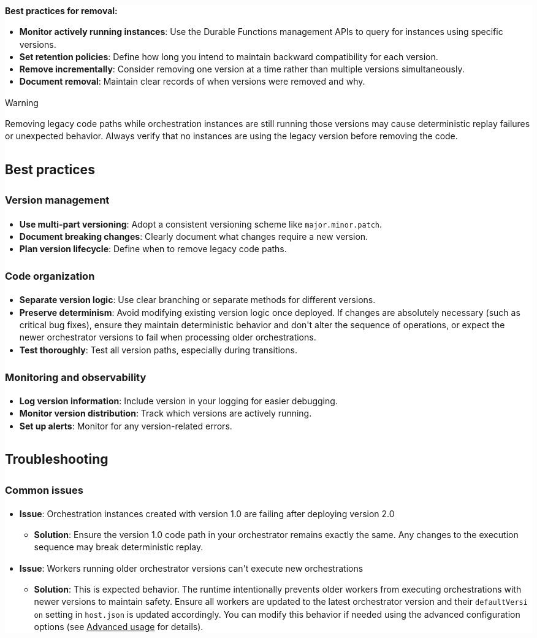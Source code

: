 **Best practices for removal:**
- **Monitor actively running instances**: Use the Durable Functions management APIs to query for instances using specific versions.
- **Set retention policies**: Define how long you intend to maintain backward compatibility for each version.
- **Remove incrementally**: Consider removing one version at a time rather than multiple versions simultaneously.
- **Document removal**: Maintain clear records of when versions were removed and why.

> [!WARNING]
> Removing legacy code paths while orchestration instances are still running those versions may cause deterministic replay failures or unexpected behavior. Always verify that no instances are using the legacy version before removing the code.

## Best practices

### Version management

- **Use multi-part versioning**: Adopt a consistent versioning scheme like `major.minor.patch`.
- **Document breaking changes**: Clearly document what changes require a new version.
- **Plan version lifecycle**: Define when to remove legacy code paths.

### Code organization

- **Separate version logic**: Use clear branching or separate methods for different versions.
- **Preserve determinism**: Avoid modifying existing version logic once deployed. If changes are absolutely necessary (such as critical bug fixes), ensure they maintain deterministic behavior and don't alter the sequence of operations, or expect the newer orchestrator versions to fail when processing older orchestrations.
- **Test thoroughly**: Test all version paths, especially during transitions.

### Monitoring and observability

- **Log version information**: Include version in your logging for easier debugging.
- **Monitor version distribution**: Track which versions are actively running.
- **Set up alerts**: Monitor for any version-related errors.

## Troubleshooting

### Common issues

- **Issue**: Orchestration instances created with version 1.0 are failing after deploying version 2.0
   - **Solution**: Ensure the version 1.0 code path in your orchestrator remains exactly the same. Any changes to the execution sequence may break deterministic replay.

- **Issue**: Workers running older orchestrator versions can't execute new orchestrations
   - **Solution**: This is expected behavior. The runtime intentionally prevents older workers from executing orchestrations with newer versions to maintain safety. Ensure all workers are updated to the latest orchestrator version and their `defaultVersion` setting in `host.json` is updated accordingly. You can modify this behavior if needed using the advanced configuration options (see [Advanced usage](#advanced-usage) for details).
